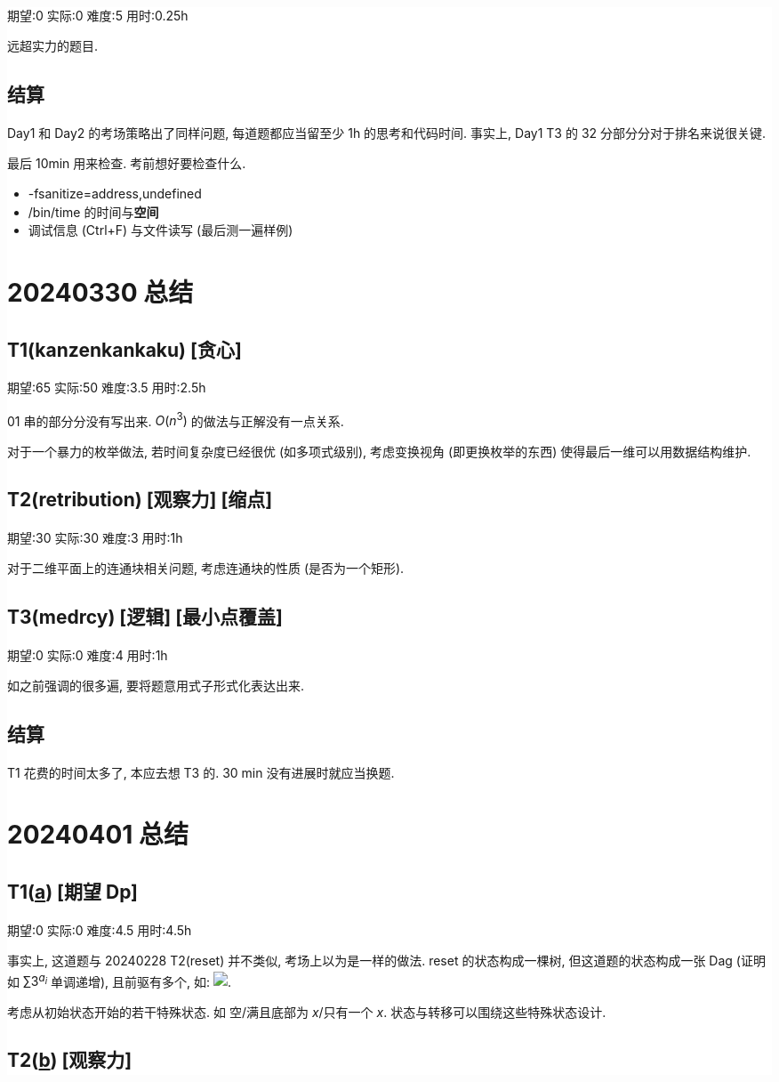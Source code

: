 期望:0 实际:0 难度:5 用时:0.25h

远超实力的题目.

## 结算
Day1 和 Day2 的考场策略出了同样问题, 每道题都应当留至少 1h 的思考和代码时间. 事实上, Day1 T3 的 32 分部分分对于排名来说很关键.

最后 10min 用来检查. 考前想好要检查什么.
- -fsanitize=address,undefined
- /bin/time 的时间与**空间**
- 调试信息 (Ctrl+F) 与文件读写 (最后测一遍样例)

# 20240330 总结

## T1(kanzenkankaku) [贪心]

期望:65 实际:50 难度:3.5 用时:2.5h

01 串的部分分没有写出来. $O(n^3)$ 的做法与正解没有一点关系.

对于一个暴力的枚举做法, 若时间复杂度已经很优 (如多项式级别), 考虑变换视角 (即更换枚举的东西) 使得最后一维可以用数据结构维护.

## T2(retribution) [观察力] [缩点]

期望:30 实际:30 难度:3 用时:1h

对于二维平面上的连通块相关问题, 考虑连通块的性质 (是否为一个矩形).

## T3(medrcy) [逻辑] [最小点覆盖]

期望:0 实际:0 难度:4 用时:1h

如之前强调的很多遍, 要将题意用式子形式化表达出来.

## 结算

T1 花费的时间太多了, 本应去想 T3 的. 30 min 没有进展时就应当换题.

# 20240401 总结

## T1([a](https://pjudge.ac/problem/21633)) [期望 Dp]

期望:0 实际:0 难度:4.5 用时:4.5h

事实上, 这道题与 20240228 T2(reset) 并不类似, 考场上以为是一样的做法. reset 的状态构成一棵树, 但这道题的状态构成一张 Dag (证明如 $\sum 3^{a_i}$ 单调递增), 且前驱有多个, 如: ![](https://cdn.luogu.com.cn/upload/image_hosting/30vgmilt.png).

考虑从初始状态开始的若干特殊状态. 如 空/满且底部为 $x$/只有一个 $x$. 状态与转移可以围绕这些特殊状态设计.

## T2([b](https://loj.ac/p/3483)) [观察力]
